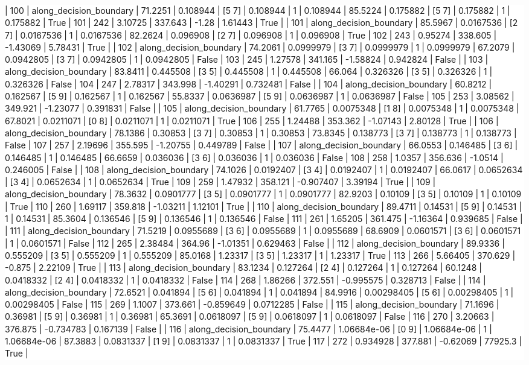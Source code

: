 | 100 | along_decision_boundary |     71.2251 | 0.108944    | [5 7]    |   0.108944    |      1 | 0.108944    |      85.5224 | 0.175882    | [5 7]     |    0.175882    |       1 | 0.175882    | True      |    101 |             242 |                3.10725  |              337.643   | -1.28      |      1.61443     | True            |
| 101 | along_decision_boundary |     85.5967 | 0.0167536   | [2 7]    |   0.0167536   |      1 | 0.0167536   |      82.2624 | 0.096908    | [2 7]     |    0.096908    |       1 | 0.096908    | True      |    102 |             243 |                0.95274  |              338.605   | -1.43069   |      5.78431     | True            |
| 102 | along_decision_boundary |     74.2061 | 0.0999979   | [3 7]    |   0.0999979   |      1 | 0.0999979   |      67.2079 | 0.0942805   | [3 7]     |    0.0942805   |       1 | 0.0942805   | False     |    103 |             245 |                1.27578  |              341.165   | -1.58824   |      0.942824    | False           |
| 103 | along_decision_boundary |     83.8411 | 0.445508    | [3 5]    |   0.445508    |      1 | 0.445508    |      66.064  | 0.326326    | [3 5]     |    0.326326    |       1 | 0.326326    | False     |    104 |             247 |                2.78317  |              343.998   | -1.40291   |      0.732481    | False           |
| 104 | along_decision_boundary |     60.8212 | 0.162567    | [5 9]    |   0.162567    |      1 | 0.162567    |      55.8337 | 0.0636987   | [5 9]     |    0.0636987   |       1 | 0.0636987   | False     |    105 |             253 |                3.08562  |              349.921   | -1.23077   |      0.391831    | False           |
| 105 | along_decision_boundary |     61.7765 | 0.0075348   | [1 8]    |   0.0075348   |      1 | 0.0075348   |      67.8021 | 0.0211071   | [0 8]     |    0.0211071   |       1 | 0.0211071   | True      |    106 |             255 |                1.24488  |              353.362   | -1.07143   |      2.80128     | True            |
| 106 | along_decision_boundary |     78.1386 | 0.30853     | [3 7]    |   0.30853     |      1 | 0.30853     |      73.8345 | 0.138773    | [3 7]     |    0.138773    |       1 | 0.138773    | False     |    107 |             257 |                2.19696  |              355.595   | -1.20755   |      0.449789    | False           |
| 107 | along_decision_boundary |     66.0553 | 0.146485    | [3 6]    |   0.146485    |      1 | 0.146485    |      66.6659 | 0.036036    | [3 6]     |    0.036036    |       1 | 0.036036    | False     |    108 |             258 |                1.0357   |              356.636   | -1.0514    |      0.246005    | False           |
| 108 | along_decision_boundary |     74.1026 | 0.0192407   | [3 4]    |   0.0192407   |      1 | 0.0192407   |      66.0617 | 0.0652634   | [3 4]     |    0.0652634   |       1 | 0.0652634   | True      |    109 |             259 |                1.47932  |              358.121   | -0.907407  |      3.39194     | True            |
| 109 | along_decision_boundary |     78.3632 | 0.0901777   | [3 5]    |   0.0901777   |      1 | 0.0901777   |      82.9203 | 0.10109     | [3 5]     |    0.10109     |       1 | 0.10109     | True      |    110 |             260 |                1.69117  |              359.818   | -1.03211   |      1.12101     | True            |
| 110 | along_decision_boundary |     89.4711 | 0.14531     | [5 9]    |   0.14531     |      1 | 0.14531     |      85.3604 | 0.136546    | [5 9]     |    0.136546    |       1 | 0.136546    | False     |    111 |             261 |                1.65205  |              361.475   | -1.16364   |      0.939685    | False           |
| 111 | along_decision_boundary |     71.5219 | 0.0955689   | [3 6]    |   0.0955689   |      1 | 0.0955689   |      68.6909 | 0.0601571   | [3 6]     |    0.0601571   |       1 | 0.0601571   | False     |    112 |             265 |                2.38484  |              364.96    | -1.01351   |      0.629463    | False           |
| 112 | along_decision_boundary |     89.9336 | 0.555209    | [3 5]    |   0.555209    |      1 | 0.555209    |      85.0168 | 1.23317     | [3 5]     |    1.23317     |       1 | 1.23317     | True      |    113 |             266 |                5.66405  |              370.629   | -0.875     |      2.22109     | True            |
| 113 | along_decision_boundary |     83.1234 | 0.127264    | [2 4]    |   0.127264    |      1 | 0.127264    |      60.1248 | 0.0418332   | [2 4]     |    0.0418332   |       1 | 0.0418332   | False     |    114 |             268 |                1.86266  |              372.551   | -0.995575  |      0.328713    | False           |
| 114 | along_decision_boundary |     72.6521 | 0.041894    | [5 6]    |   0.041894    |      1 | 0.041894    |      84.9916 | 0.00298405  | [5 6]     |    0.00298405  |       1 | 0.00298405  | False     |    115 |             269 |                1.1007   |              373.661   | -0.859649  |      0.0712285   | False           |
| 115 | along_decision_boundary |     71.1696 | 0.36981     | [5 9]    |   0.36981     |      1 | 0.36981     |      65.3691 | 0.0618097   | [5 9]     |    0.0618097   |       1 | 0.0618097   | False     |    116 |             270 |                3.20663  |              376.875   | -0.734783  |      0.167139    | False           |
| 116 | along_decision_boundary |     75.4477 | 1.06684e-06 | [0 9]    |   1.06684e-06 |      1 | 1.06684e-06 |      87.3883 | 0.0831337   | [1 9]     |    0.0831337   |       1 | 0.0831337   | True      |    117 |             272 |                0.934928 |              377.881   | -0.62069   |  77925.3         | True            |